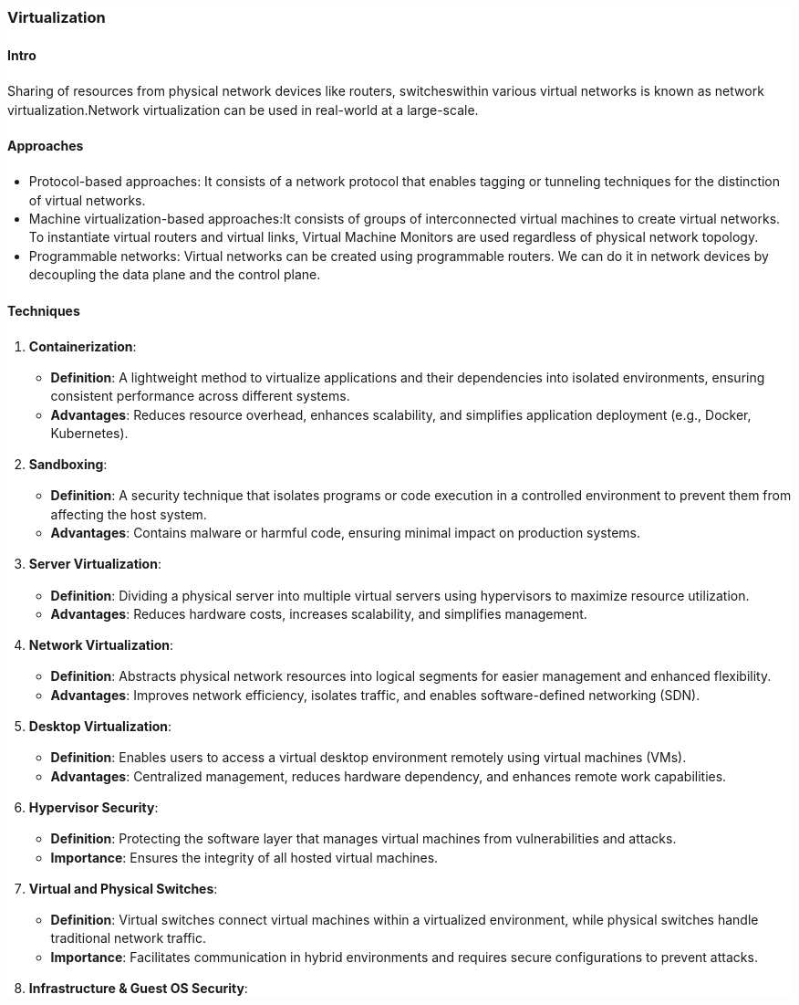 
### Virtualization
#### Intro
Sharing of resources from physical network devices like routers, switcheswithin various virtual networks is known as network virtualization.Network virtualization can be used in real-world at a large-scale.

#### Approaches
- Protocol-based approaches: It consists of a network protocol that enables tagging or tunneling techniques for the distinction of virtual networks.
- Machine virtualization-based approaches:It consists of groups of interconnected virtual machines to create virtual networks. To instantiate virtual routers and virtual links, Virtual Machine Monitors are used regardless of physical network topology.
- Programmable networks: Virtual networks can be created using programmable routers. We can do it in network devices by decoupling the data plane and the control plane.

#### Techniques

1. **Containerization**:
    
    - **Definition**: A lightweight method to virtualize applications and their dependencies into isolated environments, ensuring consistent performance across different systems.
    - **Advantages**: Reduces resource overhead, enhances scalability, and simplifies application deployment (e.g., Docker, Kubernetes).
2. **Sandboxing**:
    
    - **Definition**: A security technique that isolates programs or code execution in a controlled environment to prevent them from affecting the host system.
    - **Advantages**: Contains malware or harmful code, ensuring minimal impact on production systems.
3. **Server Virtualization**:
    
    - **Definition**: Dividing a physical server into multiple virtual servers using hypervisors to maximize resource utilization.
    - **Advantages**: Reduces hardware costs, increases scalability, and simplifies management.
4. **Network Virtualization**:
    
    - **Definition**: Abstracts physical network resources into logical segments for easier management and enhanced flexibility.
    - **Advantages**: Improves network efficiency, isolates traffic, and enables software-defined networking (SDN).
5. **Desktop Virtualization**:
    
    - **Definition**: Enables users to access a virtual desktop environment remotely using virtual machines (VMs).
    - **Advantages**: Centralized management, reduces hardware dependency, and enhances remote work capabilities.
6. **Hypervisor Security**:
    
    - **Definition**: Protecting the software layer that manages virtual machines from vulnerabilities and attacks.
    - **Importance**: Ensures the integrity of all hosted virtual machines.
7. **Virtual and Physical Switches**:
    
    - **Definition**: Virtual switches connect virtual machines within a virtualized environment, while physical switches handle traditional network traffic.
    - **Importance**: Facilitates communication in hybrid environments and requires secure configurations to prevent attacks.
8. **Infrastructure & Guest OS Security**:
    